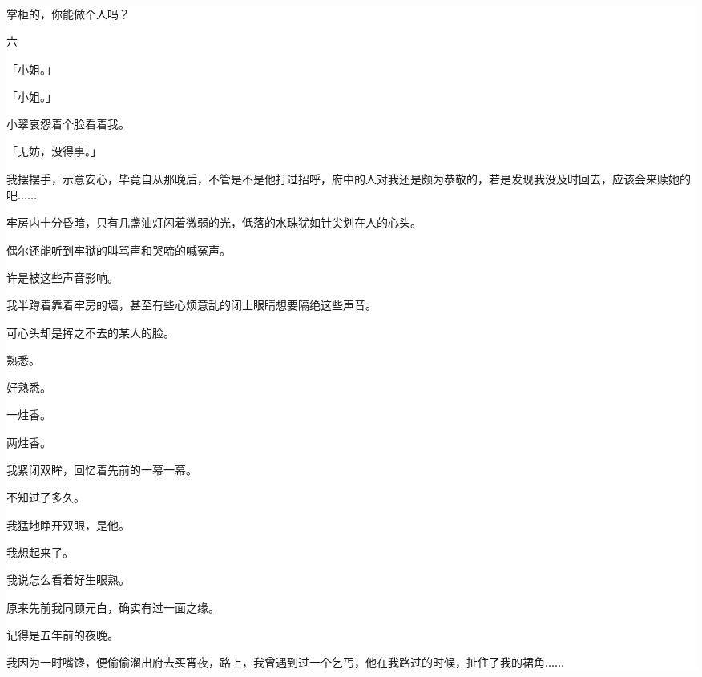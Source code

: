 
掌柜的，你能做个人吗？


六


「小姐。」


「小姐。」


小翠哀怨着个脸看着我。


「无妨，没得事。」


我摆摆手，示意安心，毕竟自从那晚后，不管是不是他打过招呼，府中的人对我还是颇为恭敬的，若是发现我没及时回去，应该会来赎她的吧……


牢房内十分昏暗，只有几盏油灯闪着微弱的光，低落的水珠犹如针尖划在人的心头。


偶尔还能听到牢狱的叫骂声和哭啼的喊冤声。


许是被这些声音影响。


我半蹲着靠着牢房的墙，甚至有些心烦意乱的闭上眼睛想要隔绝这些声音。


可心头却是挥之不去的某人的脸。


熟悉。


好熟悉。


一炷香。


两炷香。


我紧闭双眸，回忆着先前的一幕一幕。


不知过了多久。


我猛地睁开双眼，是他。


我想起来了。


我说怎么看着好生眼熟。


原来先前我同顾元白，确实有过一面之缘。


记得是五年前的夜晚。


我因为一时嘴馋，便偷偷溜出府去买宵夜，路上，我曾遇到过一个乞丐，他在我路过的时候，扯住了我的裙角……

